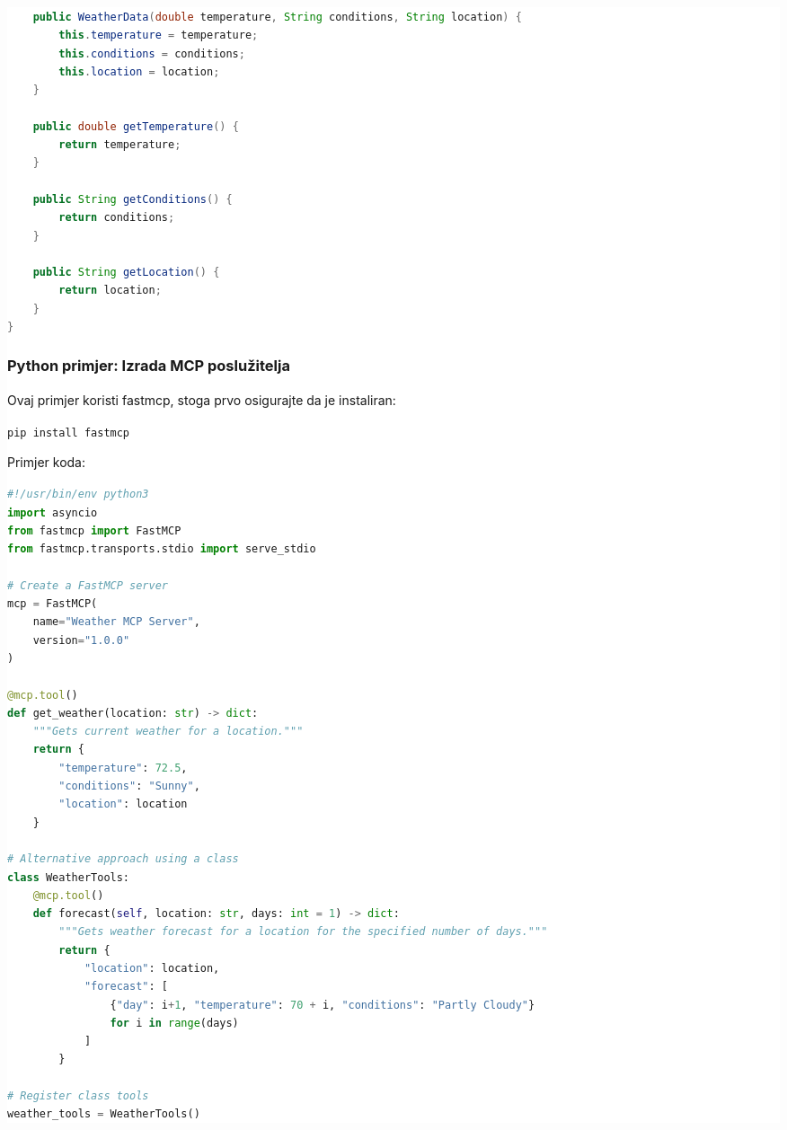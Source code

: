 ```java
    public WeatherData(double temperature, String conditions, String location) {
        this.temperature = temperature;
        this.conditions = conditions;
        this.location = location;
    }
    
    public double getTemperature() {
        return temperature;
    }
    
    public String getConditions() {
        return conditions;
    }
    
    public String getLocation() {
        return location;
    }
}
```

### Python primjer: Izrada MCP poslužitelja

Ovaj primjer koristi fastmcp, stoga prvo osigurajte da je instaliran:

```python
pip install fastmcp
```  
Primjer koda:

```python
#!/usr/bin/env python3
import asyncio
from fastmcp import FastMCP
from fastmcp.transports.stdio import serve_stdio

# Create a FastMCP server
mcp = FastMCP(
    name="Weather MCP Server",
    version="1.0.0"
)

@mcp.tool()
def get_weather(location: str) -> dict:
    """Gets current weather for a location."""
    return {
        "temperature": 72.5,
        "conditions": "Sunny",
        "location": location
    }

# Alternative approach using a class
class WeatherTools:
    @mcp.tool()
    def forecast(self, location: str, days: int = 1) -> dict:
        """Gets weather forecast for a location for the specified number of days."""
        return {
            "location": location,
            "forecast": [
                {"day": i+1, "temperature": 70 + i, "conditions": "Partly Cloudy"}
                for i in range(days)
            ]
        }

# Register class tools
weather_tools = WeatherTools()
```
